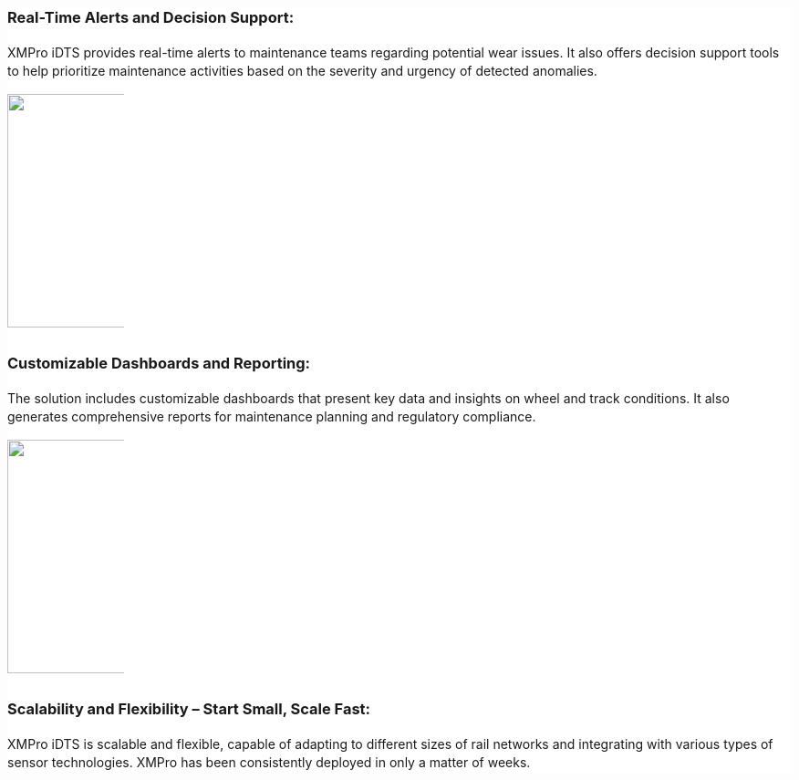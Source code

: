 <div class="icon-box-text last-reset">
<h3><strong>Real-Time Alerts and Decision Support:</strong></h3>
<p>XMPro iDTS provides real-time alerts to maintenance teams regarding potential wear issues. It also offers decision support tools to help prioritize maintenance activities based on the severity and urgency of detected anomalies.</p>
</div>
</div>
</div>
</div>

<div class="col medium-4 small-12 large-4" id="col-950795336">

<div class="col-inner text-center">

<div class="icon-box featured-box icon-box-top text-left">

<div class="icon-box-img" style="width: 128px">

<div class="icon">

<div class="icon-inner">
<img height="256" src="https://xmpro.com/wp-content/uploads/2023/12/Customized-Dashboards.png" width="256"/>
 </div>
</div>
</div>

<div class="icon-box-text last-reset">
<h3><strong>Customizable Dashboards and Reporting:</strong></h3>
<p>The solution includes customizable dashboards that present key data and insights on wheel and track conditions. It also generates comprehensive reports for maintenance planning and regulatory compliance.</p>
</div>
</div>
</div>
</div>

<div class="col medium-4 small-12 large-4" id="col-723301816">

<div class="col-inner text-center">

<div class="icon-box featured-box icon-box-top text-left">

<div class="icon-box-img" style="width: 128px">

<div class="icon">

<div class="icon-inner">
<img height="256" src="https://xmpro.com/wp-content/uploads/2023/12/Scalability.png" width="256"/>
 </div>
</div>
</div>

<div class="icon-box-text last-reset">
<h3><strong>Scalability and Flexibility – Start Small, Scale Fast:</strong></h3>
<p>XMPro iDTS is scalable and flexible, capable of adapting to different sizes of rail networks and integrating with various types of sensor technologies. XMPro has been consistently deployed in only a matter of weeks.</p>
</div>
</div>
</div>
</div>
